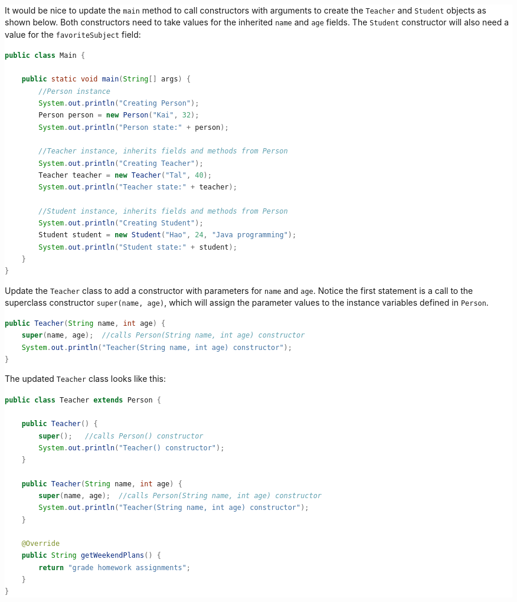 
It would be nice to update the `main` method to call constructors with arguments
to create the `Teacher` and `Student` objects as shown below.
Both constructors need to take values for
the inherited `name` and `age` fields. The `Student` constructor
will also need a value for the `favoriteSubject` field:

```java
public class Main {

    public static void main(String[] args) {
        //Person instance
        System.out.println("Creating Person");
        Person person = new Person("Kai", 32);
        System.out.println("Person state:" + person);  

        //Teacher instance, inherits fields and methods from Person
        System.out.println("Creating Teacher");
        Teacher teacher = new Teacher("Tal", 40);
        System.out.println("Teacher state:" + teacher);  

        //Student instance, inherits fields and methods from Person
        System.out.println("Creating Student");
        Student student = new Student("Hao", 24, "Java programming");
        System.out.println("Student state:" + student);  
    }
}
```

Update the `Teacher` class to add a constructor with parameters
for `name` and `age`.  Notice the first statement is a call to the
superclass constructor `super(name, age)`, which will assign the
parameter values to the instance variables defined in `Person`.

```java
public Teacher(String name, int age) {
    super(name, age);  //calls Person(String name, int age) constructor
    System.out.println("Teacher(String name, int age) constructor");
}
```

The updated `Teacher` class looks like this:

```java
public class Teacher extends Person {

    public Teacher() {
        super();   //calls Person() constructor
        System.out.println("Teacher() constructor");
    }
    
    public Teacher(String name, int age) {
        super(name, age);  //calls Person(String name, int age) constructor
        System.out.println("Teacher(String name, int age) constructor");
    }

    @Override
    public String getWeekendPlans() {
        return "grade homework assignments";
    }
}
```
